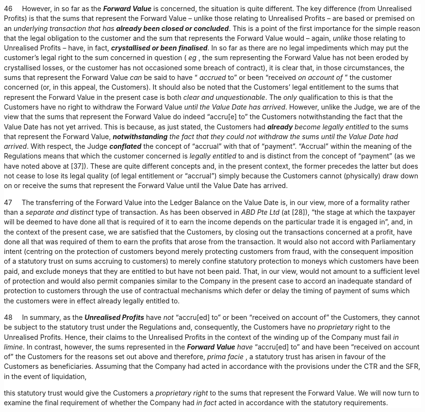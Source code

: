 46     However, in so far as the **_Forward Value_** is concerned, the situation is quite different. The key difference (from Unrealised Profits) is that the sums that represent the Forward Value – unlike those relating to Unrealised Profits – are based or premised on an _underlying transaction that has_ **_already been closed or concluded_**. This is a point of the first importance for the simple reason that the legal obligation to the customer and the sum that represents the Forward Value would – again, _unlike_ those relating to Unrealised Profits – have, in fact, **_crystallised or been finalised_**. In so far as there are no legal impediments which may put the customer’s legal right to the sum concerned in question ( _eg_ , the sum representing the Forward Value has not been eroded by crystallised losses, or the customer has not occasioned some breach of contract), it is clear that, in those circumstances, the sums that represent the Forward Value _can_ be said to have “ _accrued_ to” or been “received _on account of_ ” the customer concerned (or, in this appeal, the Customers). It should also be noted that the Customers’ legal entitlement to the sums that represent the Forward Value in the present case is both _clear and unquestionable_. The _only_ qualification to this is that the Customers have no right to withdraw the Forward Value _until the Value Date has arrived_. However, unlike the Judge, we are of the view that the sums that represent the Forward Value do indeed “accru[e] to” the Customers notwithstanding the fact that the Value Date has not yet arrived. This is because, as just stated, the Customers had **_already_** _become legally entitled_ to the sums that represent the Forward Value, **_notwithstanding_** _the fact that they could not withdraw the sums until the Value Date had arrived_. With respect, the Judge **_conflated_** the concept of “accrual” with that of “payment”. “Accrual” within the meaning of the Regulations means that which the customer concerned is _legally entitled_ to and is distinct from the concept of “payment” (as we have noted above at [37]). These are quite different concepts and, in the present context, the former precedes the latter but does not cease to lose its legal quality (of legal entitlement or “accrual”) simply because the Customers cannot (physically) draw down on or receive the sums that represent the Forward Value until the Value Date has arrived. 

47     The transferring of the Forward Value into the Ledger Balance on the Value Date is, in our view, more of a formality rather than a _separate and distinct_ type of transaction. As has been observed in _ABD Pte Ltd_ (at [28]), “the stage at which the taxpayer will be deemed to have done all that is required of it to earn the income depends on the particular trade it is engaged in”, and, in the context of the present case, we are satisfied that the Customers, by closing out the transactions concerned at a profit, have done all that was required of them to earn the profits that arose from the transaction. It would also not accord with Parliamentary intent (centring on the protection of customers beyond merely protecting customers from fraud, with the consequent imposition of a statutory trust on sums accruing to customers) to merely confine statutory protection to moneys which customers have been paid, and exclude moneys that they are entitled to but have not been paid. That, in our view, would not amount to a sufficient level of protection and would also permit companies similar to the Company in the present case to accord an inadequate standard of protection to customers through the use of contractual mechanisms which defer or delay the timing of payment of sums which the customers were in effect already legally entitled to. 

48     In summary, as the **_Unrealised Profits_** have _not_ “accru[ed] to” or been “received on account of” the Customers, they cannot be subject to the statutory trust under the Regulations and, consequently, the Customers have no _proprietary_ right to the Unrealised Profits. Hence, their claims to the Unrealised Profits in the context of the winding up of the Company must fail _in limine_. In contrast, however, the sums represented in the **_Forward Value_** _have_ “accru[ed] to” and have been “received on account of” the Customers for the reasons set out above and therefore, _prima facie_ , a statutory trust has arisen in favour of the Customers as beneficiaries. Assuming that the Company had acted in accordance with the provisions under the CTR and the SFR, in the event of liquidation, 


this statutory trust would give the Customers a _proprietary right_ to the sums that represent the Forward Value. We will now turn to examine the final requirement of whether the Company had _in fact_ acted in accordance with the statutory requirements. 

